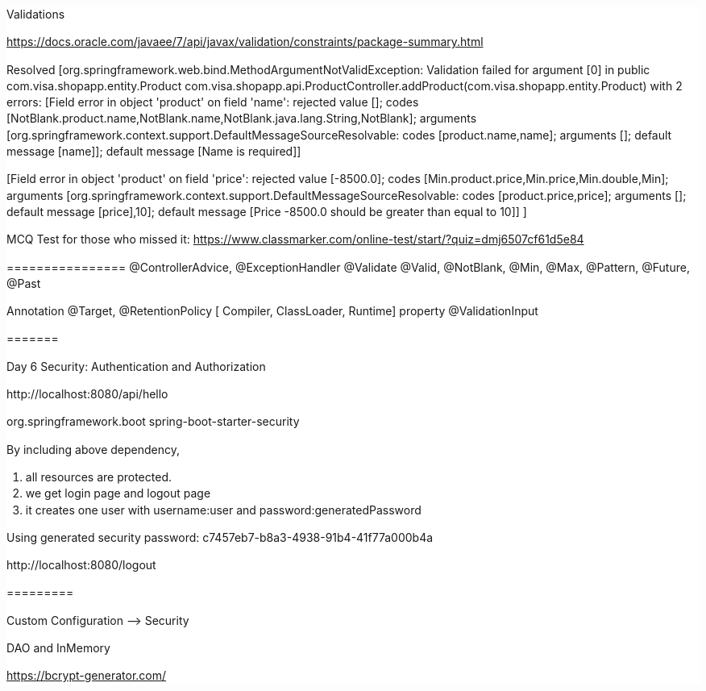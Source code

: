 Validations

https://docs.oracle.com/javaee/7/api/javax/validation/constraints/package-summary.html

Resolved [org.springframework.web.bind.MethodArgumentNotValidException: Validation failed for argument [0] in public com.visa.shopapp.entity.Product com.visa.shopapp.api.ProductController.addProduct(com.visa.shopapp.entity.Product) with 2 errors:
 [Field error in object 'product' on field 'name': rejected value []; codes [NotBlank.product.name,NotBlank.name,NotBlank.java.lang.String,NotBlank]; arguments [org.springframework.context.support.DefaultMessageSourceResolvable: codes [product.name,name]; arguments []; default message [name]]; default message [Name is required]]
 
  [Field error in object 'product' on field 'price': rejected value [-8500.0]; codes [Min.product.price,Min.price,Min.double,Min]; arguments [org.springframework.context.support.DefaultMessageSourceResolvable: codes [product.price,price]; arguments []; default message [price],10]; default message [Price -8500.0 should be greater than equal to 10]] ]

  MCQ Test for those who missed it:
  https://www.classmarker.com/online-test/start/?quiz=dmj6507cf61d5e84

================
@ControllerAdvice, @ExceptionHandler
@Validate @Valid, @NotBlank, @Min, @Max, @Pattern, @Future, @Past

Annotation
@Target, @RetentionPolicy [ Compiler, ClassLoader, Runtime]
property
@ValidationInput


=======

Day 6
Security: Authentication and Authorization

http://localhost:8080/api/hello

 <dependency>
    <groupId>org.springframework.boot</groupId>
    <artifactId>spring-boot-starter-security</artifactId>
</dependency>

By including above dependency, 
1) all resources are protected.
2) we get login page and logout page
3) it creates one user with username:user and password:generatedPassword


Using generated security password: c7457eb7-b8a3-4938-91b4-41f77a000b4a

http://localhost:8080/logout

=========

Custom Configuration --> Security

DAO and InMemory

https://bcrypt-generator.com/
